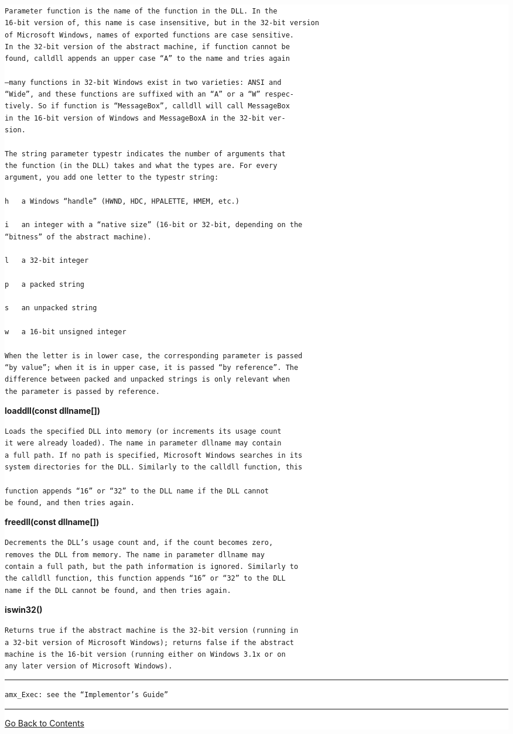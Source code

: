     Parameter function is the name of the function in the DLL. In the
    16-bit version of, this name is case insensitive, but in the 32-bit version
    of Microsoft Windows, names of exported functions are case sensitive.
    In the 32-bit version of the abstract machine, if function cannot be
    found, calldll appends an upper case “A” to the name and tries again

    —many functions in 32-bit Windows exist in two varieties: ANSI and
    “Wide”, and these functions are suffixed with an “A” or a “W” respec-
    tively. So if function is “MessageBox”, calldll will call MessageBox
    in the 16-bit version of Windows and MessageBoxA in the 32-bit ver-
    sion.

    The string parameter typestr indicates the number of arguments that
    the function (in the DLL) takes and what the types are. For every
    argument, you add one letter to the typestr string:

    h   a Windows “handle” (HWND, HDC, HPALETTE, HMEM, etc.)

    i   an integer with a “native size” (16-bit or 32-bit, depending on the
    “bitness” of the abstract machine).

    l   a 32-bit integer

    p   a packed string

    s   an unpacked string

    w   a 16-bit unsigned integer

    When the letter is in lower case, the corresponding parameter is passed
    “by value”; when it is in upper case, it is passed “by reference”. The
    difference between packed and unpacked strings is only relevant when
    the parameter is passed by reference.

**loaddll(const dllname[])**

    Loads the specified DLL into memory (or increments its usage count
    it were already loaded). The name in parameter dllname may contain
    a full path. If no path is specified, Microsoft Windows searches in its
    system directories for the DLL. Similarly to the calldll function, this

    function appends “16” or “32” to the DLL name if the DLL cannot
    be found, and then tries again.

**freedll(const dllname[])**

    Decrements the DLL’s usage count and, if the count becomes zero,
    removes the DLL from memory. The name in parameter dllname may
    contain a full path, but the path information is ignored. Similarly to
    the calldll function, this function appends “16” or “32” to the DLL
    name if the DLL cannot be found, and then tries again.

**iswin32()**

    Returns true if the abstract machine is the 32-bit version (running in
    a 32-bit version of Microsoft Windows); returns false if the abstract
    machine is the 16-bit version (running either on Windows 3.1x or on
    any later version of Microsoft Windows).

---

`amx_Exec: see the “Implementor’s Guide”`

---

[Go Back to Contents](00-Contents.md)
